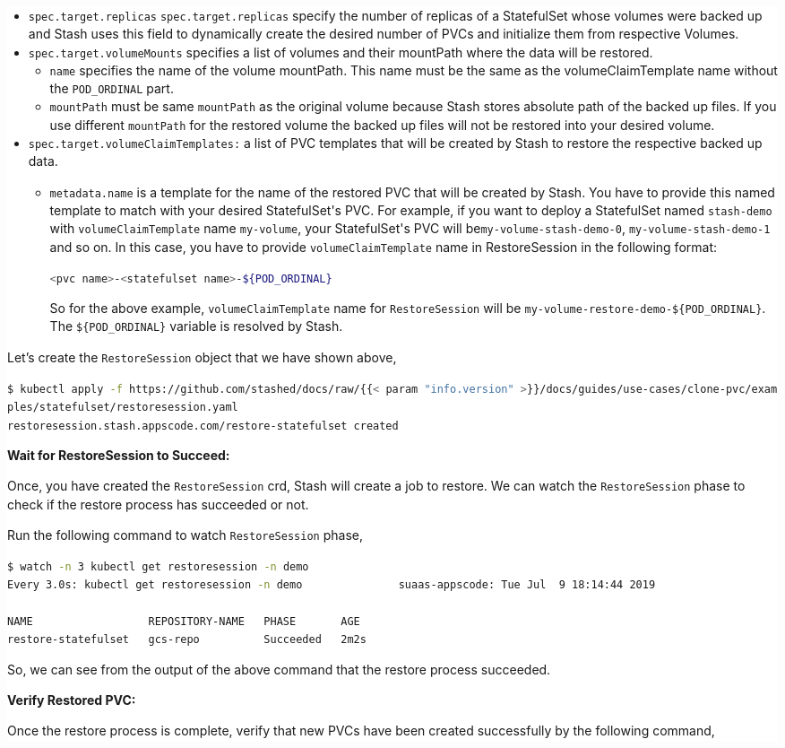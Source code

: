 - `spec.target.replicas` `spec.target.replicas` specify the number of replicas of a StatefulSet whose volumes were backed up and Stash uses this field to dynamically create the desired number of PVCs and initialize them from respective Volumes.
- `spec.target.volumeMounts`  specifies a list of volumes and their mountPath where the data will be restored.
  - `name` specifies the name of the volume mountPath. This name must be the same as the volumeClaimTemplate name without the `POD_ORDINAL` part.
  - `mountPath` must be same `mountPath` as the original volume because Stash stores absolute path of the backed up files. If you use different `mountPath` for the restored volume the backed up files will not be restored into your desired volume.
- `spec.target.volumeClaimTemplates:` a list of PVC templates that will be created by Stash to restore the respective backed up data.
  - `metadata.name` is a template for the name of the restored PVC that will be created by Stash. You have to provide this named template to match with your desired StatefulSet's PVC. For example, if you want to deploy a StatefulSet named `stash-demo` with `volumeClaimTemplate` name `my-volume`, your StatefulSet's PVC will be`my-volume-stash-demo-0`, `my-volume-stash-demo-1` and so on. In this case, you have to provide `volumeClaimTemplate` name in RestoreSession in the following format:

    ```bash
    <pvc name>-<statefulset name>-${POD_ORDINAL}
    ```

    So for the above example, `volumeClaimTemplate` name for `RestoreSession` will be `my-volume-restore-demo-${POD_ORDINAL}`.
    The `${POD_ORDINAL}` variable is resolved by Stash.

Let’s create the `RestoreSession` object that we have shown above,

```bash
$ kubectl apply -f https://github.com/stashed/docs/raw/{{< param "info.version" >}}/docs/guides/use-cases/clone-pvc/examples/statefulset/restoresession.yaml
restoresession.stash.appscode.com/restore-statefulset created
```

**Wait for RestoreSession to Succeed:**

Once, you have created the `RestoreSession` crd, Stash will create a job to restore. We can watch the `RestoreSession` phase to check if the restore process has succeeded or not.

Run the following command to watch `RestoreSession` phase,

```bash
$ watch -n 3 kubectl get restoresession -n demo
Every 3.0s: kubectl get restoresession -n demo               suaas-appscode: Tue Jul  9 18:14:44 2019

NAME                  REPOSITORY-NAME   PHASE       AGE
restore-statefulset   gcs-repo          Succeeded   2m2s
```

So, we can see from the output of the above command that the restore process succeeded.

**Verify Restored PVC:**

Once the restore process is complete, verify that new PVCs have been created successfully by the following command,
